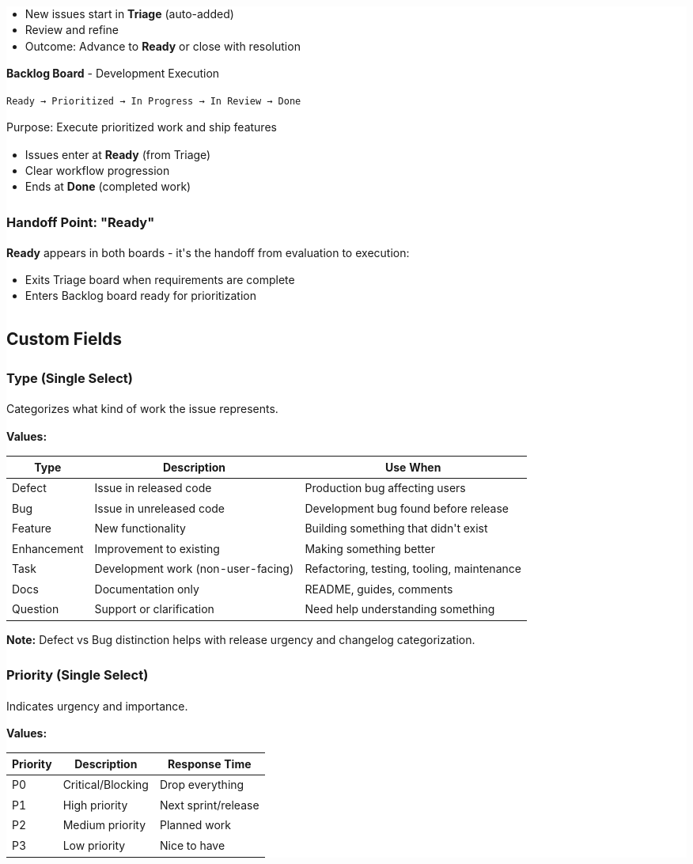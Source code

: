 - New issues start in **Triage** (auto-added)
- Review and refine
- Outcome: Advance to **Ready** or close with resolution

**Backlog Board** - Development Execution

```text
Ready → Prioritized → In Progress → In Review → Done
```

Purpose: Execute prioritized work and ship features

- Issues enter at **Ready** (from Triage)
- Clear workflow progression
- Ends at **Done** (completed work)

### Handoff Point: "Ready"

**Ready** appears in both boards - it's the handoff from evaluation to execution:

- Exits Triage board when requirements are complete
- Enters Backlog board ready for prioritization

## Custom Fields

### Type (Single Select)

Categorizes what kind of work the issue represents.

**Values:**

| Type | Description | Use When |
|------|-------------|----------|
| Defect | Issue in released code | Production bug affecting users |
| Bug | Issue in unreleased code | Development bug found before release |
| Feature | New functionality | Building something that didn't exist |
| Enhancement | Improvement to existing | Making something better |
| Task | Development work (non-user-facing) | Refactoring, testing, tooling, maintenance |
| Docs | Documentation only | README, guides, comments |
| Question | Support or clarification | Need help understanding something |

**Note:** Defect vs Bug distinction helps with release urgency and changelog categorization.

### Priority (Single Select)

Indicates urgency and importance.

**Values:**

| Priority | Description | Response Time |
|----------|-------------|---------------|
| P0 | Critical/Blocking | Drop everything |
| P1 | High priority | Next sprint/release |
| P2 | Medium priority | Planned work |
| P3 | Low priority | Nice to have |
